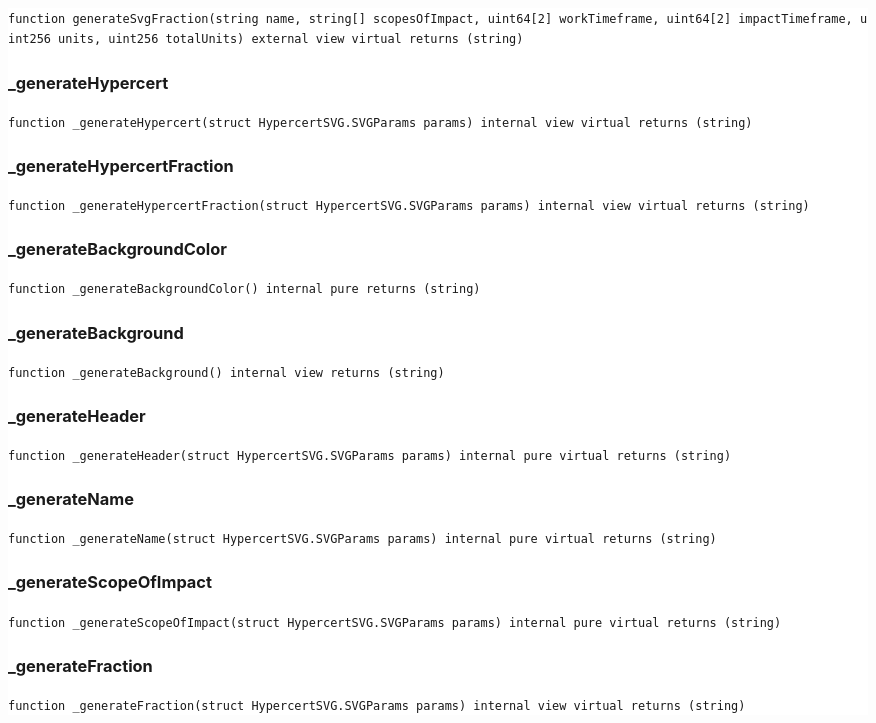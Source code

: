 ```solidity
function generateSvgFraction(string name, string[] scopesOfImpact, uint64[2] workTimeframe, uint64[2] impactTimeframe, uint256 units, uint256 totalUnits) external view virtual returns (string)
```

### \_generateHypercert

```solidity
function _generateHypercert(struct HypercertSVG.SVGParams params) internal view virtual returns (string)
```

### \_generateHypercertFraction

```solidity
function _generateHypercertFraction(struct HypercertSVG.SVGParams params) internal view virtual returns (string)
```

### \_generateBackgroundColor

```solidity
function _generateBackgroundColor() internal pure returns (string)
```

### \_generateBackground

```solidity
function _generateBackground() internal view returns (string)
```

### \_generateHeader

```solidity
function _generateHeader(struct HypercertSVG.SVGParams params) internal pure virtual returns (string)
```

### \_generateName

```solidity
function _generateName(struct HypercertSVG.SVGParams params) internal pure virtual returns (string)
```

### \_generateScopeOfImpact

```solidity
function _generateScopeOfImpact(struct HypercertSVG.SVGParams params) internal pure virtual returns (string)
```

### \_generateFraction

```solidity
function _generateFraction(struct HypercertSVG.SVGParams params) internal view virtual returns (string)
```
